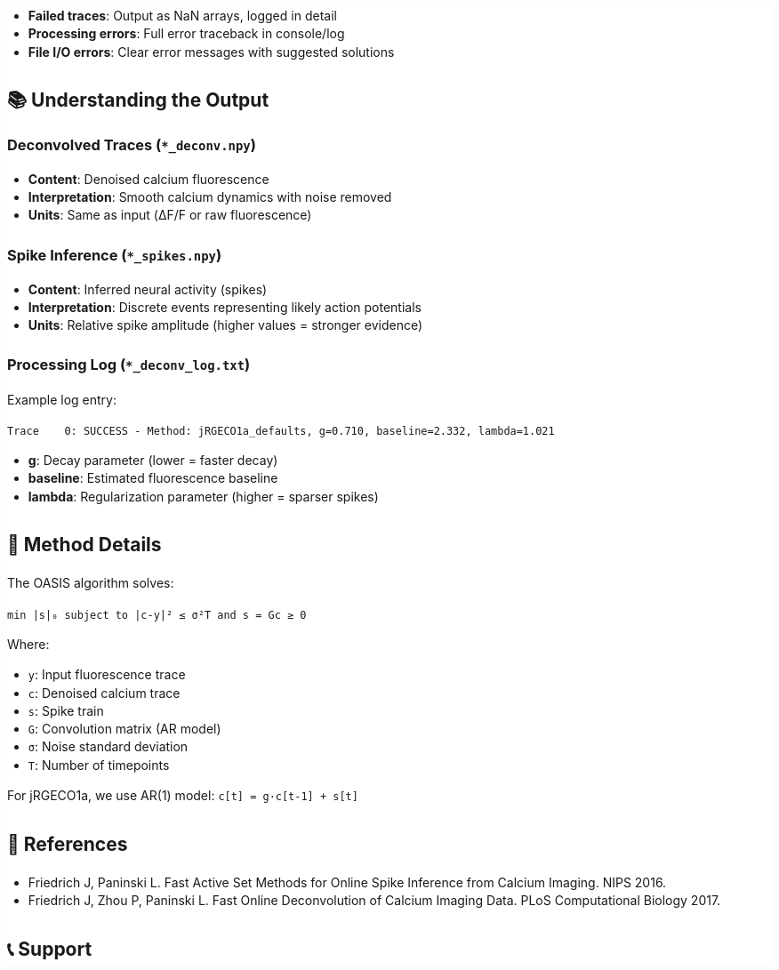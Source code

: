 - **Failed traces**: Output as NaN arrays, logged in detail
- **Processing errors**: Full error traceback in console/log
- **File I/O errors**: Clear error messages with suggested solutions

## 📚 Understanding the Output

### Deconvolved Traces (`*_deconv.npy`)
- **Content**: Denoised calcium fluorescence
- **Interpretation**: Smooth calcium dynamics with noise removed
- **Units**: Same as input (ΔF/F or raw fluorescence)

### Spike Inference (`*_spikes.npy`)
- **Content**: Inferred neural activity (spikes)
- **Interpretation**: Discrete events representing likely action potentials
- **Units**: Relative spike amplitude (higher values = stronger evidence)

### Processing Log (`*_deconv_log.txt`)
Example log entry:
```
Trace    0: SUCCESS - Method: jRGECO1a_defaults, g=0.710, baseline=2.332, lambda=1.021
```
- **g**: Decay parameter (lower = faster decay)
- **baseline**: Estimated fluorescence baseline
- **lambda**: Regularization parameter (higher = sparser spikes)

## 🔬 Method Details

The OASIS algorithm solves:
```
min |s|₀ subject to |c-y|² ≤ σ²T and s = Gc ≥ 0
```

Where:
- `y`: Input fluorescence trace
- `c`: Denoised calcium trace  
- `s`: Spike train
- `G`: Convolution matrix (AR model)
- `σ`: Noise standard deviation
- `T`: Number of timepoints

For jRGECO1a, we use AR(1) model: `c[t] = g·c[t-1] + s[t]`

## 📖 References

- Friedrich J, Paninski L. Fast Active Set Methods for Online Spike Inference from Calcium Imaging. NIPS 2016.
- Friedrich J, Zhou P, Paninski L. Fast Online Deconvolution of Calcium Imaging Data. PLoS Computational Biology 2017.

## 📞 Support
